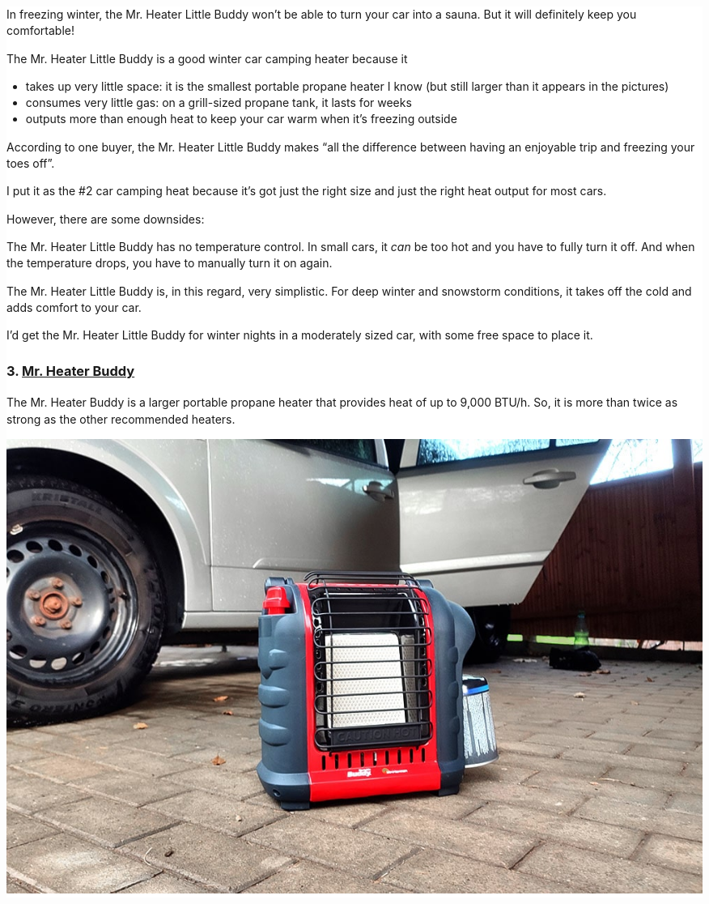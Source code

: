 In freezing winter, the Mr. Heater Little Buddy won’t be able to turn your car into a sauna. But it will definitely keep you comfortable!

The Mr. Heater Little Buddy is a good winter car camping heater because it

- takes up very little space: it is the smallest portable propane heater I know (but still larger than it appears in the pictures)
- consumes very little gas: on a grill-sized propane tank, it lasts for weeks
- outputs more than enough heat to keep your car warm when it’s freezing outside

According to one buyer, the Mr. Heater Little Buddy makes “all the difference between having an enjoyable trip and freezing your toes off”.

I put it as the #2 car camping heat because it’s got just the right size and just the right heat output for most cars.

However, there are some downsides:

The Mr. Heater Little Buddy has no temperature control. In small cars, it _can_ be too hot and you have to fully turn it off. And when the temperature drops, you have to manually turn it on again.

The Mr. Heater Little Buddy is, in this regard, very simplistic. For deep winter and snowstorm conditions, it takes off the cold and adds comfort to your car.

I’d get the Mr. Heater Little Buddy for winter nights in a moderately sized car, with some free space to place it.

### 3\. [Mr. Heater Buddy](https://www.amazon.com/Mr-Heater-F232000-Indoor-Safe-Portable/dp/B002G51BZU?crid=2MR7VJVO96NW2&keywords=mr%2Bheater%2Bbuddy&qid=1700124927&sprefix=mr%2Bheater%2Bbud%2Caps%2C167&sr=8-3&th=1&linkCode=ll1&tag=heatertips-20&linkId=725889155c4b2360e876f9d07e1359b4&language=en_US&ref_=as_li_ss_tl)

The Mr. Heater Buddy is a larger portable propane heater that provides heat of up to 9,000 BTU/h. So, it is more than twice as strong as the other recommended heaters.

![mr heater buddy propane heater next to car](/wp-content/uploads/2023/11/mr-heater-buddy-propane-heater-next-to-car.jpg)
